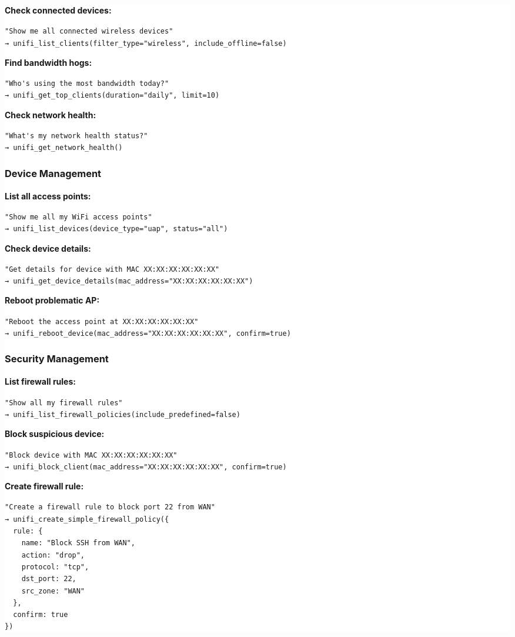**Check connected devices:**
```
"Show me all connected wireless devices"
→ unifi_list_clients(filter_type="wireless", include_offline=false)
```

**Find bandwidth hogs:**
```
"Who's using the most bandwidth today?"
→ unifi_get_top_clients(duration="daily", limit=10)
```

**Check network health:**
```
"What's my network health status?"
→ unifi_get_network_health()
```

### Device Management

**List all access points:**
```
"Show me all my WiFi access points"
→ unifi_list_devices(device_type="uap", status="all")
```

**Check device details:**
```
"Get details for device with MAC XX:XX:XX:XX:XX:XX"
→ unifi_get_device_details(mac_address="XX:XX:XX:XX:XX:XX")
```

**Reboot problematic AP:**
```
"Reboot the access point at XX:XX:XX:XX:XX:XX"
→ unifi_reboot_device(mac_address="XX:XX:XX:XX:XX:XX", confirm=true)
```

### Security Management

**List firewall rules:**
```
"Show all my firewall rules"
→ unifi_list_firewall_policies(include_predefined=false)
```

**Block suspicious device:**
```
"Block device with MAC XX:XX:XX:XX:XX:XX"
→ unifi_block_client(mac_address="XX:XX:XX:XX:XX:XX", confirm=true)
```

**Create firewall rule:**
```
"Create a firewall rule to block port 22 from WAN"
→ unifi_create_simple_firewall_policy({
  rule: {
    name: "Block SSH from WAN",
    action: "drop",
    protocol: "tcp",
    dst_port: 22,
    src_zone: "WAN"
  },
  confirm: true
})
```
